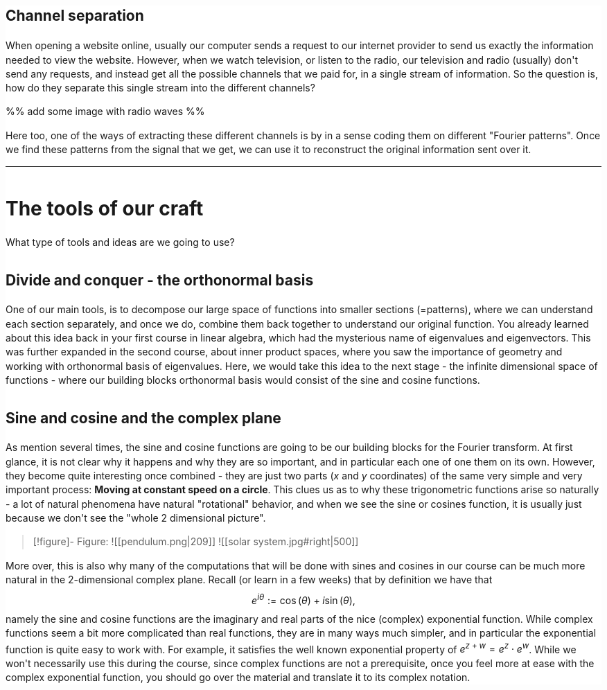## Channel separation

When opening a website online, usually our computer sends a request to our internet provider to send us exactly the information needed to view the website. However, when we watch television, or listen to the radio, our television and radio (usually) don't send any requests, and instead get all the possible channels that we paid for, in a single stream of information. So the question is, how do they separate this single stream into the different channels?

%% add some image with radio waves %%

Here too, one of the ways of extracting these different channels is by in a sense coding them on different "Fourier patterns". Once we find these patterns from the signal that we get, we can use it to reconstruct the original information sent over it.


---
# The tools of our craft

What type of tools and ideas are we going to use?

## Divide and conquer - the orthonormal basis
One of our main tools, is to decompose our large space of functions into smaller sections (=patterns), where we can understand each section separately, and once we do, combine them back together to understand our original function.
You already learned about this idea back in your first course in linear algebra, which had the mysterious name of eigenvalues and eigenvectors. This was further expanded in the second course, about inner product spaces, where you saw the importance of geometry and working with orthonormal basis of eigenvalues.
Here, we would take this idea to the next stage - the infinite dimensional space of functions - where our building blocks orthonormal basis would consist of the sine and cosine functions.

## Sine and cosine and the complex plane
As mention several times, the sine and cosine functions are going to be our building blocks for the Fourier transform. At first glance, it is not clear why it happens and why they are so important, and in particular each one of one them on its own. However, they become quite interesting once combined - they are just two parts ($x$ and $y$ coordinates) of the same very simple and very important process: **Moving at constant speed on a circle**. This clues us as to why these trigonometric functions arise so naturally - a lot of natural phenomena have natural "rotational" behavior, and when we see the sine or cosines function, it is usually just because we don't see the "whole 2 dimensional picture".

>[!figure]- Figure:
> ![[pendulum.png|209]]                    ![[solar system.jpg#right|500]]

More over, this is also why many of the computations that will be done with sines and cosines in our course can be much more natural in the 2-dimensional complex plane.
Recall (or learn in a few weeks) that by definition we have that 
$$e^{i\theta} := \cos(\theta) + i\sin(\theta),$$
namely the sine and cosine functions are the imaginary and real parts of the nice (complex) exponential function. While complex functions seem a bit more complicated than real functions, they are in many ways much simpler, and in particular the exponential function is quite easy to work with. For example, it satisfies the well known exponential property of $e^{z+w}=e^z\cdot e^w$. While we won't necessarily use this during the course, since complex functions are not a prerequisite, once you feel more at ease with the complex exponential function, you should go over the material and translate it to its complex notation.
